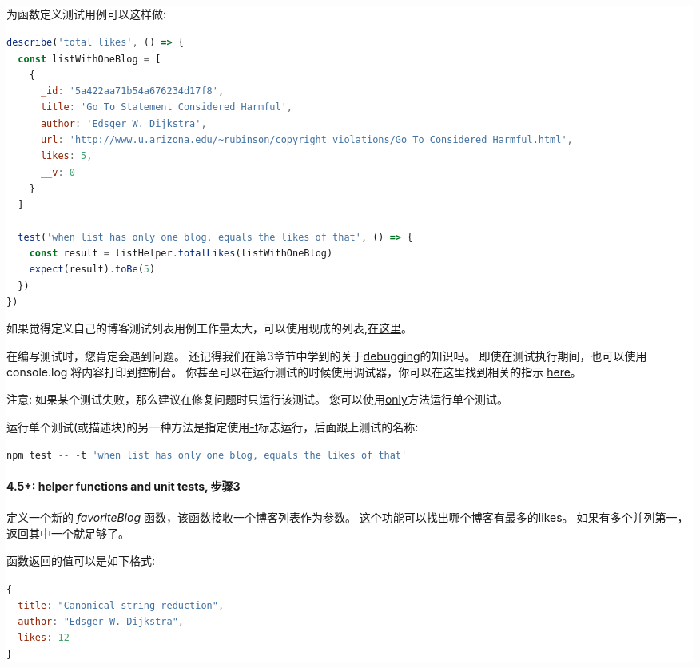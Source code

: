 


为函数定义测试用例可以这样做:

```js
describe('total likes', () => {
  const listWithOneBlog = [
    {
      _id: '5a422aa71b54a676234d17f8',
      title: 'Go To Statement Considered Harmful',
      author: 'Edsger W. Dijkstra',
      url: 'http://www.u.arizona.edu/~rubinson/copyright_violations/Go_To_Considered_Harmful.html',
      likes: 5,
      __v: 0
    }
  ]

  test('when list has only one blog, equals the likes of that', () => {
    const result = listHelper.totalLikes(listWithOneBlog)
    expect(result).toBe(5)
  })
})
```


如果觉得定义自己的博客测试列表用例工作量太大，可以使用现成的列表,[在这里](https://github.com/fullstack-hy2020/misc/blob/master/blogs_for_test.md)。


在编写测试时，您肯定会遇到问题。 还记得我们在第3章节中学到的关于[debugging](/zh/part3/将数据存入_mongo_db#debugging-node-applications)的知识吗。 即使在测试执行期间，也可以使用 console.log 将内容打印到控制台。 你甚至可以在运行测试的时候使用调试器，你可以在这里找到相关的指示 [here](https://jestjs.io/docs/en/troubleshooting)。


注意: 如果某个测试失败，那么建议在修复问题时只运行该测试。 您可以使用[only](https://facebook.github.io/jest/docs/en/api.html#testonlyname-fn-timeout)方法运行单个测试。


运行单个测试(或描述块)的另一种方法是指定使用[-t](https://jestjs.io/docs/en/cli.html)标志运行，后面跟上测试的名称:

```js
npm test -- -t 'when list has only one blog, equals the likes of that'
```

#### 4.5*: helper functions and unit tests, 步骤3

定义一个新的 _favoriteBlog_ 函数，该函数接收一个博客列表作为参数。 这个功能可以找出哪个博客有最多的likes。 如果有多个并列第一，返回其中一个就足够了。


函数返回的值可以是如下格式:

```js
{
  title: "Canonical string reduction",
  author: "Edsger W. Dijkstra",
  likes: 12
}
```
